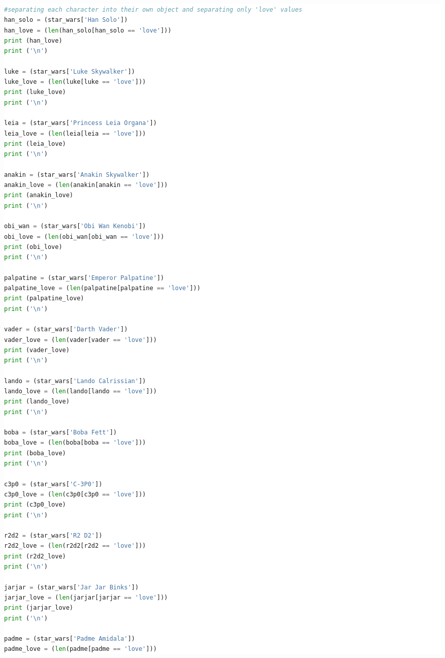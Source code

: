 ```python
#separating each character into their own object and separating only 'love' values
han_solo = (star_wars['Han Solo'])
han_love = (len(han_solo[han_solo == 'love']))
print (han_love)
print ('\n')

luke = (star_wars['Luke Skywalker'])
luke_love = (len(luke[luke == 'love']))
print (luke_love)
print ('\n')

leia = (star_wars['Princess Leia Organa'])
leia_love = (len(leia[leia == 'love']))
print (leia_love)
print ('\n')

anakin = (star_wars['Anakin Skywalker'])
anakin_love = (len(anakin[anakin == 'love']))
print (anakin_love)
print ('\n')

obi_wan = (star_wars['Obi Wan Kenobi'])
obi_love = (len(obi_wan[obi_wan == 'love']))
print (obi_love)
print ('\n')

palpatine = (star_wars['Emperor Palpatine'])
palpatine_love = (len(palpatine[palpatine == 'love']))
print (palpatine_love)
print ('\n')

vader = (star_wars['Darth Vader'])
vader_love = (len(vader[vader == 'love']))
print (vader_love)
print ('\n')

lando = (star_wars['Lando Calrissian'])
lando_love = (len(lando[lando == 'love']))
print (lando_love)
print ('\n')

boba = (star_wars['Boba Fett'])
boba_love = (len(boba[boba == 'love']))
print (boba_love)
print ('\n')

c3p0 = (star_wars['C-3P0'])
c3p0_love = (len(c3p0[c3p0 == 'love']))
print (c3p0_love)
print ('\n')

r2d2 = (star_wars['R2 D2'])
r2d2_love = (len(r2d2[r2d2 == 'love']))
print (r2d2_love)
print ('\n')

jarjar = (star_wars['Jar Jar Binks'])
jarjar_love = (len(jarjar[jarjar == 'love']))
print (jarjar_love)
print ('\n')

padme = (star_wars['Padme Amidala'])
padme_love = (len(padme[padme == 'love']))
```